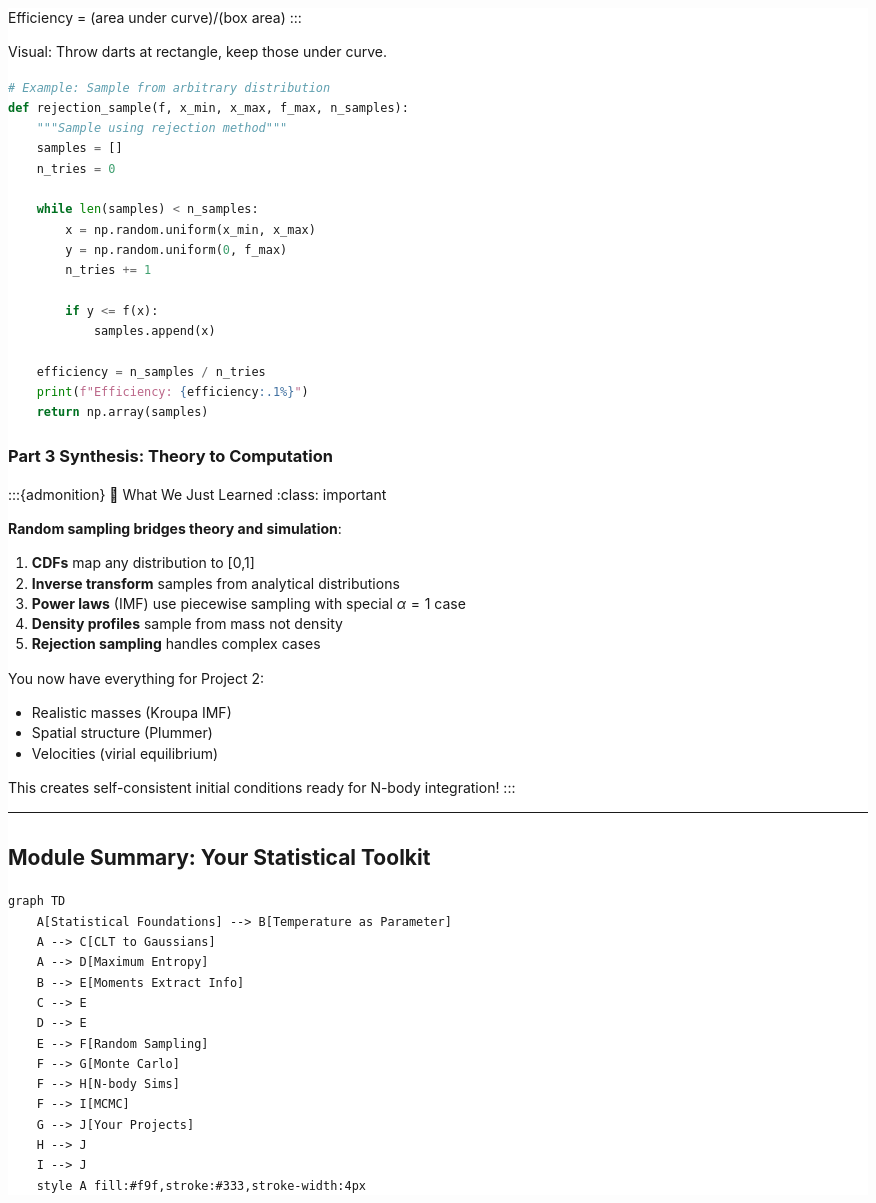 Efficiency = (area under curve)/(box area)
:::

Visual: Throw darts at rectangle, keep those under curve.

```python
# Example: Sample from arbitrary distribution
def rejection_sample(f, x_min, x_max, f_max, n_samples):
    """Sample using rejection method"""
    samples = []
    n_tries = 0

    while len(samples) < n_samples:
        x = np.random.uniform(x_min, x_max)
        y = np.random.uniform(0, f_max)
        n_tries += 1

        if y <= f(x):
            samples.append(x)

    efficiency = n_samples / n_tries
    print(f"Efficiency: {efficiency:.1%}")
    return np.array(samples)
```



### Part 3 Synthesis: Theory to Computation

:::{admonition} 🎯 What We Just Learned
:class: important

**Random sampling bridges theory and simulation**:

1. **CDFs** map any distribution to [0,1]
2. **Inverse transform** samples from analytical distributions
3. **Power laws** (IMF) use piecewise sampling with special $\alpha=1$ case
4. **Density profiles** sample from mass not density
5. **Rejection sampling** handles complex cases

You now have everything for Project 2:
- Realistic masses (Kroupa IMF)
- Spatial structure (Plummer)
- Velocities (virial equilibrium)

This creates self-consistent initial conditions ready for N-body integration!
:::

---

## Module Summary: Your Statistical Toolkit

```mermaid
graph TD
    A[Statistical Foundations] --> B[Temperature as Parameter]
    A --> C[CLT to Gaussians]
    A --> D[Maximum Entropy]
    B --> E[Moments Extract Info]
    C --> E
    D --> E
    E --> F[Random Sampling]
    F --> G[Monte Carlo]
    F --> H[N-body Sims]
    F --> I[MCMC]
    G --> J[Your Projects]
    H --> J
    I --> J
    style A fill:#f9f,stroke:#333,stroke-width:4px
```